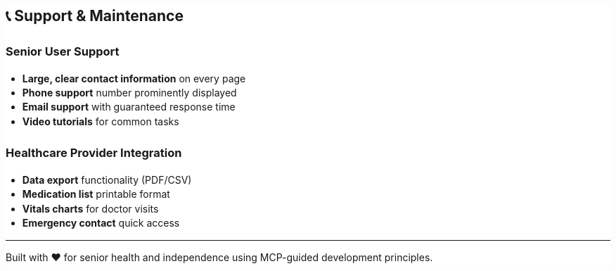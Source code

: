 
## 📞 **Support & Maintenance**

### **Senior User Support**

-   **Large, clear contact information** on every page
-   **Phone support** number prominently displayed
-   **Email support** with guaranteed response time
-   **Video tutorials** for common tasks

### **Healthcare Provider Integration**

-   **Data export** functionality (PDF/CSV)
-   **Medication list** printable format
-   **Vitals charts** for doctor visits
-   **Emergency contact** quick access

---

Built with ❤️ for senior health and independence using MCP-guided development principles.
